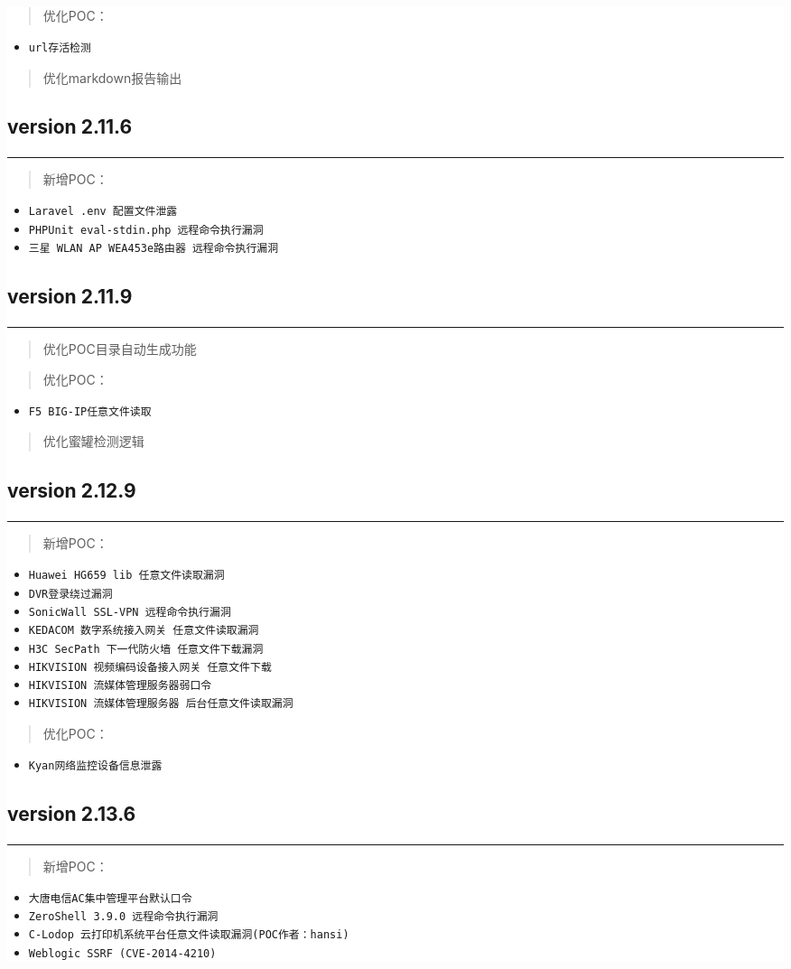 > 优化POC：

* ``url存活检测``

> 优化markdown报告输出


## version 2.11.6
------------------
> 新增POC：

* ``Laravel .env 配置文件泄露``
* ``PHPUnit eval-stdin.php 远程命令执行漏洞``
* ``三星 WLAN AP WEA453e路由器 远程命令执行漏洞``


## version 2.11.9
------------------
> 优化POC目录自动生成功能

> 优化POC：

* ``F5 BIG-IP任意文件读取``

> 优化蜜罐检测逻辑


## version 2.12.9
------------------
> 新增POC：

* ``Huawei HG659 lib 任意文件读取漏洞``
* ``DVR登录绕过漏洞``
* ``SonicWall SSL-VPN 远程命令执行漏洞``
* ``KEDACOM 数字系统接入网关 任意文件读取漏洞``
* ``H3C SecPath 下一代防火墙 任意文件下载漏洞``
* ``HIKVISION 视频编码设备接入网关 任意文件下载``
* ``HIKVISION 流媒体管理服务器弱口令``
* ``HIKVISION 流媒体管理服务器 后台任意文件读取漏洞``

> 优化POC：

* ``Kyan网络监控设备信息泄露``


## version 2.13.6
------------------
> 新增POC：

* ``大唐电信AC集中管理平台默认口令``
* ``ZeroShell 3.9.0 远程命令执行漏洞``
* ``C-Lodop 云打印机系统平台任意文件读取漏洞(POC作者：hansi)``
* ``Weblogic SSRF (CVE-2014-4210)``
